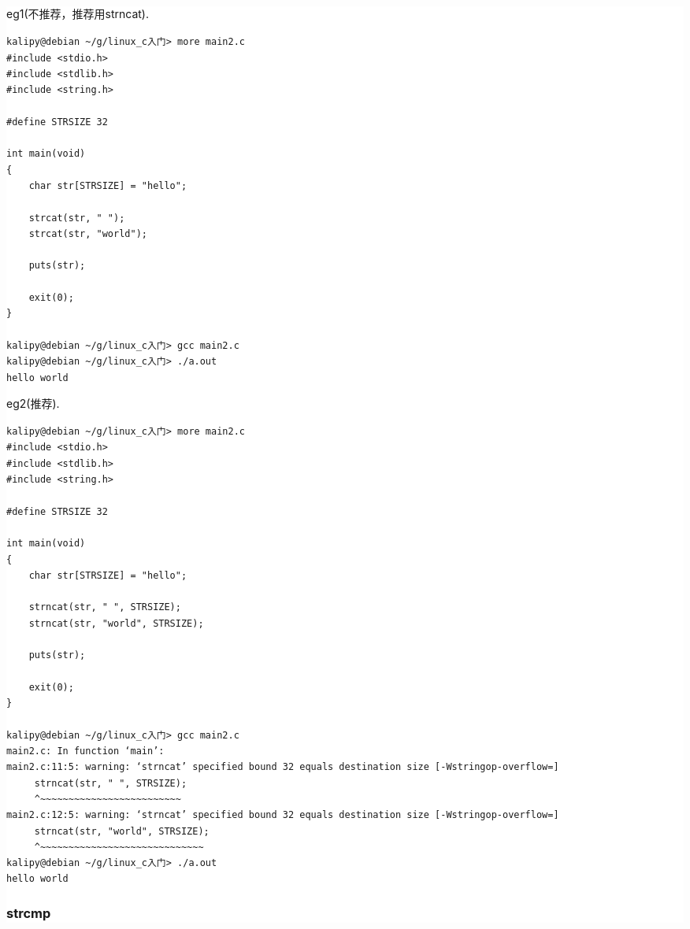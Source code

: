 eg1(不推荐，推荐用strncat).

    kalipy@debian ~/g/linux_c入门> more main2.c
    #include <stdio.h>
    #include <stdlib.h>
    #include <string.h>
    
    #define STRSIZE 32
    
    int main(void)
    {
        char str[STRSIZE] = "hello";
    
        strcat(str, " ");
        strcat(str, "world");
    
        puts(str);
    
        exit(0);
    }
    
    kalipy@debian ~/g/linux_c入门> gcc main2.c
    kalipy@debian ~/g/linux_c入门> ./a.out
    hello world
    
eg2(推荐).

    kalipy@debian ~/g/linux_c入门> more main2.c
    #include <stdio.h>
    #include <stdlib.h>
    #include <string.h>
    
    #define STRSIZE 32
    
    int main(void)
    {
        char str[STRSIZE] = "hello";
    
        strncat(str, " ", STRSIZE);
        strncat(str, "world", STRSIZE);
    
        puts(str);
    
        exit(0);
    }
    
    kalipy@debian ~/g/linux_c入门> gcc main2.c
    main2.c: In function ‘main’:
    main2.c:11:5: warning: ‘strncat’ specified bound 32 equals destination size [-Wstringop-overflow=]
         strncat(str, " ", STRSIZE);
         ^~~~~~~~~~~~~~~~~~~~~~~~~~
    main2.c:12:5: warning: ‘strncat’ specified bound 32 equals destination size [-Wstringop-overflow=]
         strncat(str, "world", STRSIZE);
         ^~~~~~~~~~~~~~~~~~~~~~~~~~~~~~
    kalipy@debian ~/g/linux_c入门> ./a.out
    hello world

### strcmp
